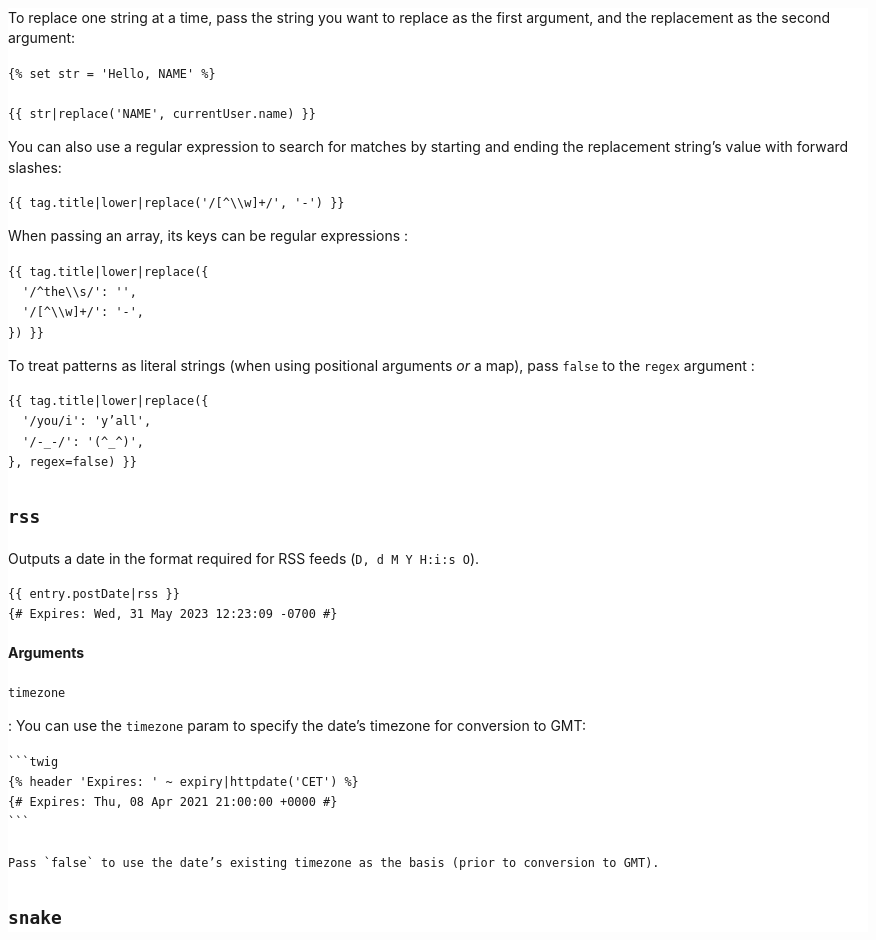 To replace one string at a time, pass the string you want to replace as the first argument, and the replacement as the second argument:

```twig
{% set str = 'Hello, NAME' %}

{{ str|replace('NAME', currentUser.name) }}
```

You can also use a regular expression to search for matches by starting and ending the replacement string’s value with forward slashes:

```twig
{{ tag.title|lower|replace('/[^\\w]+/', '-') }}
```

When passing an array, its keys can be regular expressions <Since ver="4.5.0" feature="Regular expressions as keys" />:

```twig
{{ tag.title|lower|replace({
  '/^the\\s/': '',
  '/[^\\w]+/': '-',
}) }}
```

To treat patterns as literal strings (when using positional arguments _or_ a map), pass `false` to the `regex` argument <Since ver="4.5.4" feature="The ability to disable regex evaluation" />:

```twig{4}
{{ tag.title|lower|replace({
  '/you/i': 'y’all',
  '/-_-/': '(^_^)',
}, regex=false) }}
```

## `rss`

Outputs a date in the format required for RSS feeds (`D, d M Y H:i:s O`).

```twig
{{ entry.postDate|rss }}
{# Expires: Wed, 31 May 2023 12:23:09 -0700 #}
```

#### Arguments

`timezone`

:   You can use the `timezone` param to specify the date’s timezone for conversion to GMT:

    ```twig
    {% header 'Expires: ' ~ expiry|httpdate('CET') %}
    {# Expires: Thu, 08 Apr 2021 21:00:00 +0000 #}
    ```

    Pass `false` to use the date’s existing timezone as the basis (prior to conversion to GMT).

## `snake`
